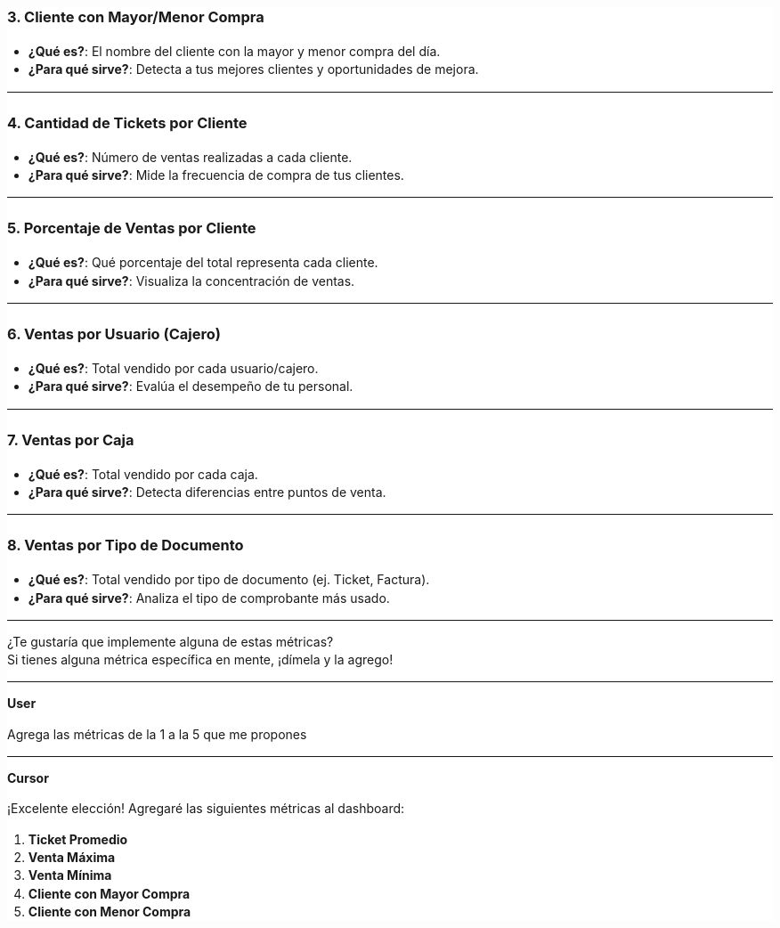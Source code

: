 ### 3. **Cliente con Mayor/Menor Compra**
- **¿Qué es?**: El nombre del cliente con la mayor y menor compra del día.
- **¿Para qué sirve?**: Detecta a tus mejores clientes y oportunidades de mejora.

---

### 4. **Cantidad de Tickets por Cliente**
- **¿Qué es?**: Número de ventas realizadas a cada cliente.
- **¿Para qué sirve?**: Mide la frecuencia de compra de tus clientes.

---

### 5. **Porcentaje de Ventas por Cliente**
- **¿Qué es?**: Qué porcentaje del total representa cada cliente.
- **¿Para qué sirve?**: Visualiza la concentración de ventas.

---

### 6. **Ventas por Usuario (Cajero)**
- **¿Qué es?**: Total vendido por cada usuario/cajero.
- **¿Para qué sirve?**: Evalúa el desempeño de tu personal.

---

### 7. **Ventas por Caja**
- **¿Qué es?**: Total vendido por cada caja.
- **¿Para qué sirve?**: Detecta diferencias entre puntos de venta.

---

### 8. **Ventas por Tipo de Documento**
- **¿Qué es?**: Total vendido por tipo de documento (ej. Ticket, Factura).
- **¿Para qué sirve?**: Analiza el tipo de comprobante más usado.

---

¿Te gustaría que implemente alguna de estas métricas?  
Si tienes alguna métrica específica en mente, ¡dímela y la agrego!

---

**User**

Agrega las métricas de  la 1 a la 5 que me propones

---

**Cursor**

¡Excelente elección! Agregaré las siguientes métricas al dashboard:

1. **Ticket Promedio**  
2. **Venta Máxima**  
3. **Venta Mínima**  
4. **Cliente con Mayor Compra**  
5. **Cliente con Menor Compra**  
